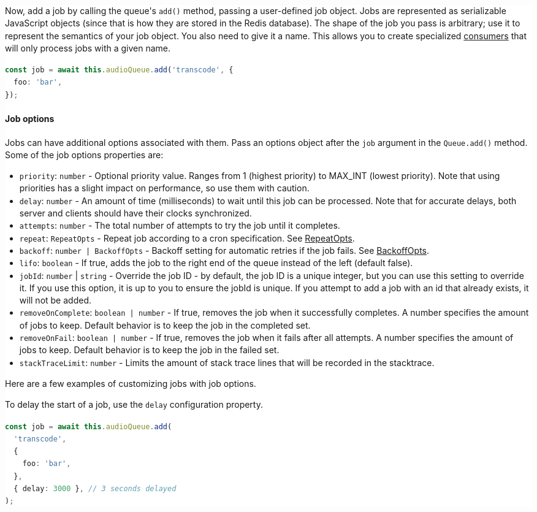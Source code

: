 Now, add a job by calling the queue's `add()` method, passing a user-defined job object. Jobs are represented as serializable JavaScript objects (since that is how they are stored in the Redis database). The shape of the job you pass is arbitrary; use it to represent the semantics of your job object. You also need to give it a name. This allows you to create specialized <a href="techniques/queues#consumers">consumers</a> that will only process jobs with a given name.

```typescript
const job = await this.audioQueue.add('transcode', {
  foo: 'bar',
});
```

#### Job options

Jobs can have additional options associated with them. Pass an options object after the `job` argument in the `Queue.add()` method. Some of the job options properties are:

- `priority`: `number` - Optional priority value. Ranges from 1 (highest priority) to MAX_INT (lowest priority). Note that using priorities has a slight impact on performance, so use them with caution.
- `delay`: `number` - An amount of time (milliseconds) to wait until this job can be processed. Note that for accurate delays, both server and clients should have their clocks synchronized.
- `attempts`: `number` - The total number of attempts to try the job until it completes.
- `repeat`: `RepeatOpts` - Repeat job according to a cron specification. See [RepeatOpts](https://github.com/OptimalBits/bull/blob/master/REFERENCE.md#queueadd).
- `backoff`: `number | BackoffOpts` - Backoff setting for automatic retries if the job fails. See [BackoffOpts](https://github.com/OptimalBits/bull/blob/master/REFERENCE.md#queueadd).
- `lifo`: `boolean` - If true, adds the job to the right end of the queue instead of the left (default false).
- `jobId`: `number` | `string` - Override the job ID - by default, the job ID is a unique
  integer, but you can use this setting to override it. If you use this option, it is up to you to ensure the jobId is unique. If you attempt to add a job with an id that already exists, it will not be added.
- `removeOnComplete`: `boolean | number` - If true, removes the job when it successfully completes. A number specifies the amount of jobs to keep. Default behavior is to keep the job in the completed set.
- `removeOnFail`: `boolean | number` - If true, removes the job when it fails after all attempts. A number specifies the amount of jobs to keep. Default behavior is to keep the job in the failed set.
- `stackTraceLimit`: `number` - Limits the amount of stack trace lines that will be recorded in the stacktrace.

Here are a few examples of customizing jobs with job options.

To delay the start of a job, use the `delay` configuration property.

```typescript
const job = await this.audioQueue.add(
  'transcode',
  {
    foo: 'bar',
  },
  { delay: 3000 }, // 3 seconds delayed
);
```
